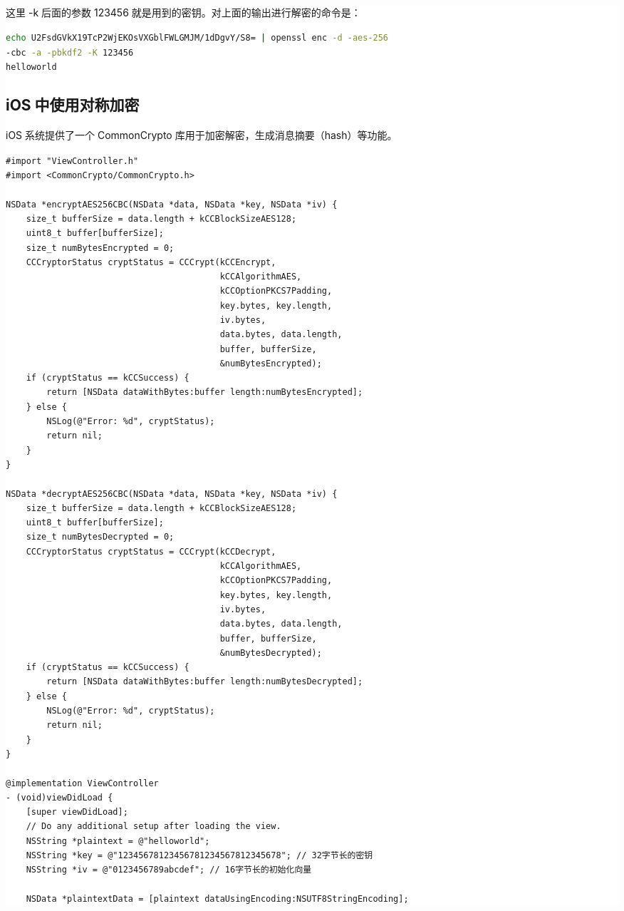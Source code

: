 这里 -k 后面的参数 123456 就是用到的密钥。对上面的输出进行解密的命令是：

``` sh
echo U2FsdGVkX19TcP2WjEKOsVXGblFWLGMJM/1dDgvY/S8= | openssl enc -d -aes-256
-cbc -a -pbkdf2 -K 123456
helloworld
```

## iOS 中使用对称加密

iOS 系统提供了一个 CommonCrypto 库用于加密解密，生成消息摘要（hash）等功能。

``` objc
#import "ViewController.h"
#import <CommonCrypto/CommonCrypto.h>

NSData *encryptAES256CBC(NSData *data, NSData *key, NSData *iv) {
    size_t bufferSize = data.length + kCCBlockSizeAES128;
    uint8_t buffer[bufferSize];
    size_t numBytesEncrypted = 0;
    CCCryptorStatus cryptStatus = CCCrypt(kCCEncrypt,
                                          kCCAlgorithmAES,
                                          kCCOptionPKCS7Padding,
                                          key.bytes, key.length,
                                          iv.bytes,
                                          data.bytes, data.length,
                                          buffer, bufferSize,
                                          &numBytesEncrypted);
    if (cryptStatus == kCCSuccess) {
        return [NSData dataWithBytes:buffer length:numBytesEncrypted];
    } else {
        NSLog(@"Error: %d", cryptStatus);
        return nil;
    }
}

NSData *decryptAES256CBC(NSData *data, NSData *key, NSData *iv) {
    size_t bufferSize = data.length + kCCBlockSizeAES128;
    uint8_t buffer[bufferSize];
    size_t numBytesDecrypted = 0;
    CCCryptorStatus cryptStatus = CCCrypt(kCCDecrypt,
                                          kCCAlgorithmAES,
                                          kCCOptionPKCS7Padding,
                                          key.bytes, key.length,
                                          iv.bytes,
                                          data.bytes, data.length,
                                          buffer, bufferSize,
                                          &numBytesDecrypted);
    if (cryptStatus == kCCSuccess) {
        return [NSData dataWithBytes:buffer length:numBytesDecrypted];
    } else {
        NSLog(@"Error: %d", cryptStatus);
        return nil;
    }
}

@implementation ViewController
- (void)viewDidLoad {
    [super viewDidLoad];
    // Do any additional setup after loading the view.
    NSString *plaintext = @"helloworld";
    NSString *key = @"12345678123456781234567812345678"; // 32字节长的密钥
    NSString *iv = @"0123456789abcdef"; // 16字节长的初始化向量

    NSData *plaintextData = [plaintext dataUsingEncoding:NSUTF8StringEncoding];
```